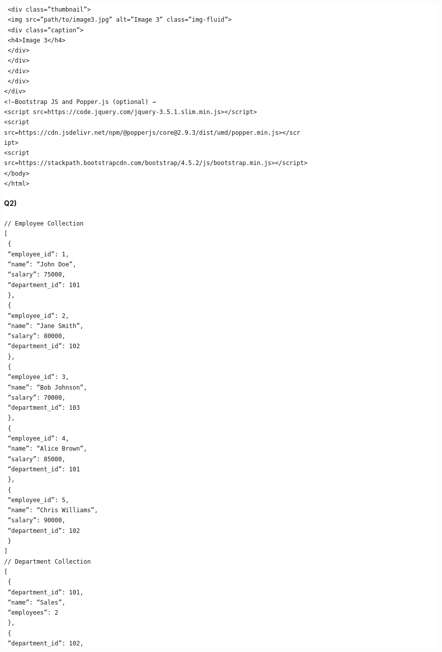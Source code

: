 ````
 <div class=”thumbnail”>
 <img src=”path/to/image3.jpg” alt=”Image 3” class=”img-fluid”>
 <div class=”caption”>
 <h4>Image 3</h4>
 </div>
 </div>
 </div>
 </div>
</div>
<!—Bootstrap JS and Popper.js (optional) →
<script src=https://code.jquery.com/jquery-3.5.1.slim.min.js></script>
<script
src=https://cdn.jsdelivr.net/npm/@popperjs/core@2.9.3/dist/umd/popper.min.js></scr
ipt>
<script
src=https://stackpath.bootstrapcdn.com/bootstrap/4.5.2/js/bootstrap.min.js></script>
</body>
</html>
````
#### Q2)
````
// Employee Collection
[
 {
 “employee_id”: 1,
 “name”: “John Doe”,
 “salary”: 75000,
 “department_id”: 101
 },
 {
 “employee_id”: 2,
 “name”: “Jane Smith”,
 “salary”: 80000,
 “department_id”: 102
 },
 {
 “employee_id”: 3,
 “name”: “Bob Johnson”,
 “salary”: 70000,
 “department_id”: 103
 },
 {
 “employee_id”: 4,
 “name”: “Alice Brown”,
 “salary”: 85000,
 “department_id”: 101
 },
 {
 “employee_id”: 5,
 “name”: “Chris Williams”,
 “salary”: 90000,
 “department_id”: 102
 }
]
// Department Collection
[
 {
 “department_id”: 101,
 “name”: “Sales”,
 “employees”: 2
 },
 {
 “department_id”: 102,
````
